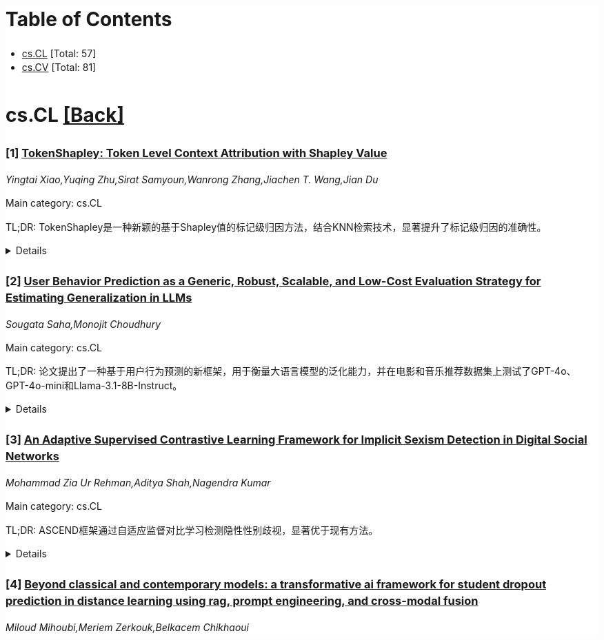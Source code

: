 <div id=toc></div>

# Table of Contents

- [cs.CL](#cs.CL) [Total: 57]
- [cs.CV](#cs.CV) [Total: 81]


<div id='cs.CL'></div>

# cs.CL [[Back]](#toc)

### [1] [TokenShapley: Token Level Context Attribution with Shapley Value](https://arxiv.org/abs/2507.05261)
*Yingtai Xiao,Yuqing Zhu,Sirat Samyoun,Wanrong Zhang,Jiachen T. Wang,Jian Du*

Main category: cs.CL

TL;DR: TokenShapley是一种新颖的基于Shapley值的标记级归因方法，结合KNN检索技术，显著提升了标记级归因的准确性。


<details><summary>Details</summary></details>


### [2] [User Behavior Prediction as a Generic, Robust, Scalable, and Low-Cost Evaluation Strategy for Estimating Generalization in LLMs](https://arxiv.org/abs/2507.05266)
*Sougata Saha,Monojit Choudhury*

Main category: cs.CL

TL;DR: 论文提出了一种基于用户行为预测的新框架，用于衡量大语言模型的泛化能力，并在电影和音乐推荐数据集上测试了GPT-4o、GPT-4o-mini和Llama-3.1-8B-Instruct。


<details><summary>Details</summary></details>


### [3] [An Adaptive Supervised Contrastive Learning Framework for Implicit Sexism Detection in Digital Social Networks](https://arxiv.org/abs/2507.05271)
*Mohammad Zia Ur Rehman,Aditya Shah,Nagendra Kumar*

Main category: cs.CL

TL;DR: ASCEND框架通过自适应监督对比学习检测隐性性别歧视，显著优于现有方法。


<details><summary>Details</summary></details>


### [4] [Beyond classical and contemporary models: a transformative ai framework for student dropout prediction in distance learning using rag, prompt engineering, and cross-modal fusion](https://arxiv.org/abs/2507.05285)
*Miloud Mihoubi,Meriem Zerkouk,Belkacem Chikhaoui*
